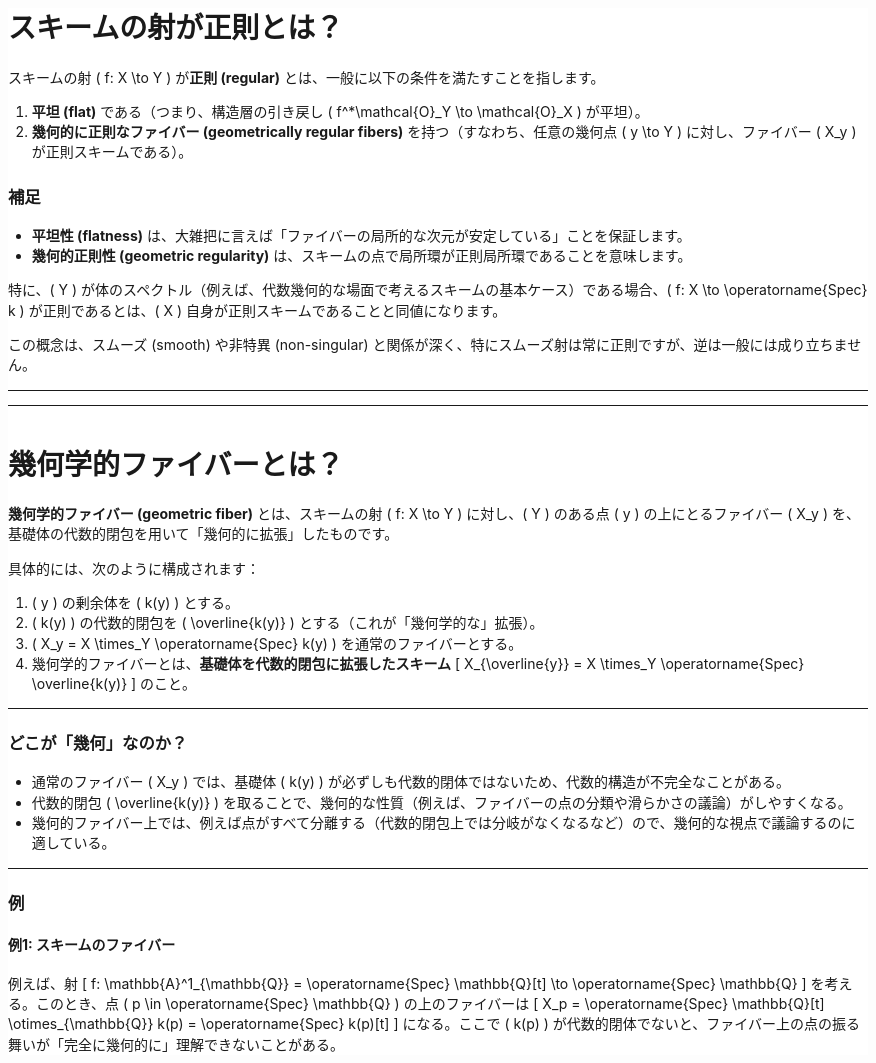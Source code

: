 # スキームの射が正則とは？
スキームの射 \( f: X \to Y \) が**正則 (regular)** とは、一般に以下の条件を満たすことを指します。  

1. **平坦 (flat)** である（つまり、構造層の引き戻し \( f^*\mathcal{O}_Y \to \mathcal{O}_X \) が平坦）。
2. **幾何的に正則なファイバー (geometrically regular fibers)** を持つ（すなわち、任意の幾何点 \( y \to Y \) に対し、ファイバー \( X_y \) が正則スキームである）。

### **補足**
- **平坦性 (flatness)** は、大雑把に言えば「ファイバーの局所的な次元が安定している」ことを保証します。
- **幾何的正則性 (geometric regularity)** は、スキームの点で局所環が正則局所環であることを意味します。

特に、\( Y \) が体のスペクトル（例えば、代数幾何的な場面で考えるスキームの基本ケース）である場合、\( f: X \to \operatorname{Spec} k \) が正則であるとは、\( X \) 自身が正則スキームであることと同値になります。

この概念は、スムーズ (smooth) や非特異 (non-singular) と関係が深く、特にスムーズ射は常に正則ですが、逆は一般には成り立ちません。

---
---

# 幾何学的ファイバーとは？
**幾何学的ファイバー (geometric fiber)** とは、スキームの射 \( f: X \to Y \) に対し、\( Y \) のある点 \( y \) の上にとるファイバー \( X_y \) を、基礎体の代数的閉包を用いて「幾何的に拡張」したものです。  

具体的には、次のように構成されます：

1. \( y \) の剰余体を \( k(y) \) とする。
2. \( k(y) \) の代数的閉包を \( \overline{k(y)} \) とする（これが「幾何学的な」拡張）。
3. \( X_y = X \times_Y \operatorname{Spec} k(y) \) を通常のファイバーとする。
4. 幾何学的ファイバーとは、**基礎体を代数的閉包に拡張したスキーム**
   \[
   X_{\overline{y}} = X \times_Y \operatorname{Spec} \overline{k(y)}
   \]
   のこと。

---

### **どこが「幾何」なのか？**
- 通常のファイバー \( X_y \) では、基礎体 \( k(y) \) が必ずしも代数的閉体ではないため、代数的構造が不完全なことがある。
- 代数的閉包 \( \overline{k(y)} \) を取ることで、幾何的な性質（例えば、ファイバーの点の分類や滑らかさの議論）がしやすくなる。
- 幾何的ファイバー上では、例えば点がすべて分離する（代数的閉包上では分岐がなくなるなど）ので、幾何的な視点で議論するのに適している。

---

### **例**
#### **例1: スキームのファイバー**
例えば、射
\[
f: \mathbb{A}^1_{\mathbb{Q}} = \operatorname{Spec} \mathbb{Q}[t] \to \operatorname{Spec} \mathbb{Q}
\]
を考える。このとき、点 \( p \in \operatorname{Spec} \mathbb{Q} \) の上のファイバーは
\[
X_p = \operatorname{Spec} \mathbb{Q}[t] \otimes_{\mathbb{Q}} k(p) = \operatorname{Spec} k(p)[t]
\]
になる。ここで \( k(p) \) が代数的閉体でないと、ファイバー上の点の振る舞いが「完全に幾何的に」理解できないことがある。
